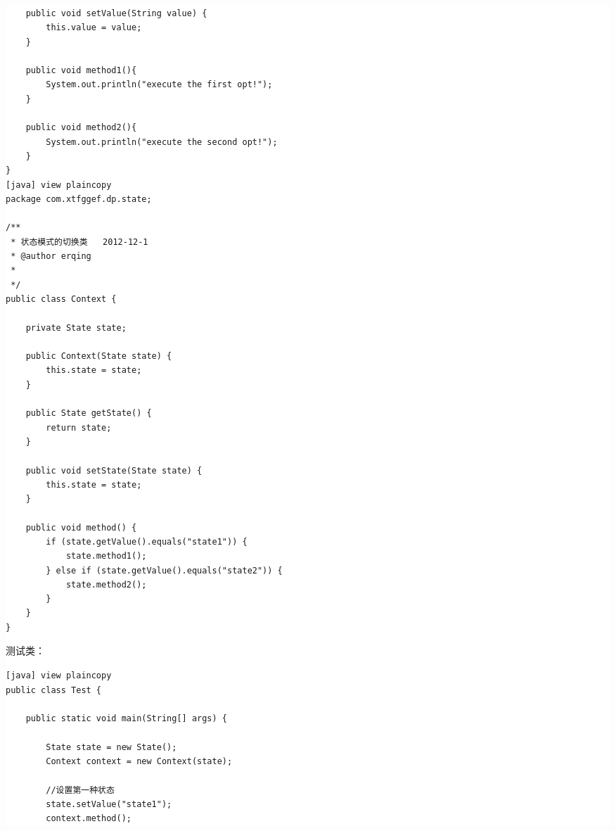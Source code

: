 	    public void setValue(String value) {  
	        this.value = value;  
	    }  
	  
	    public void method1(){  
	        System.out.println("execute the first opt!");  
	    }  
	      
	    public void method2(){  
	        System.out.println("execute the second opt!");  
	    }  
	}  
	[java] view plaincopy
	package com.xtfggef.dp.state;  
	  
	/** 
	 * 状态模式的切换类   2012-12-1 
	 * @author erqing 
	 *  
	 */  
	public class Context {  
	  
	    private State state;  
	  
	    public Context(State state) {  
	        this.state = state;  
	    }  
	  
	    public State getState() {  
	        return state;  
	    }  
	  
	    public void setState(State state) {  
	        this.state = state;  
	    }  
	  
	    public void method() {  
	        if (state.getValue().equals("state1")) {  
	            state.method1();  
	        } else if (state.getValue().equals("state2")) {  
	            state.method2();  
	        }  
	    }  
	}  
测试类：
 
 
	[java] view plaincopy
	public class Test {  
	  
	    public static void main(String[] args) {  
	          
	        State state = new State();  
	        Context context = new Context(state);  
	          
	        //设置第一种状态  
	        state.setValue("state1");  
	        context.method();  
	          